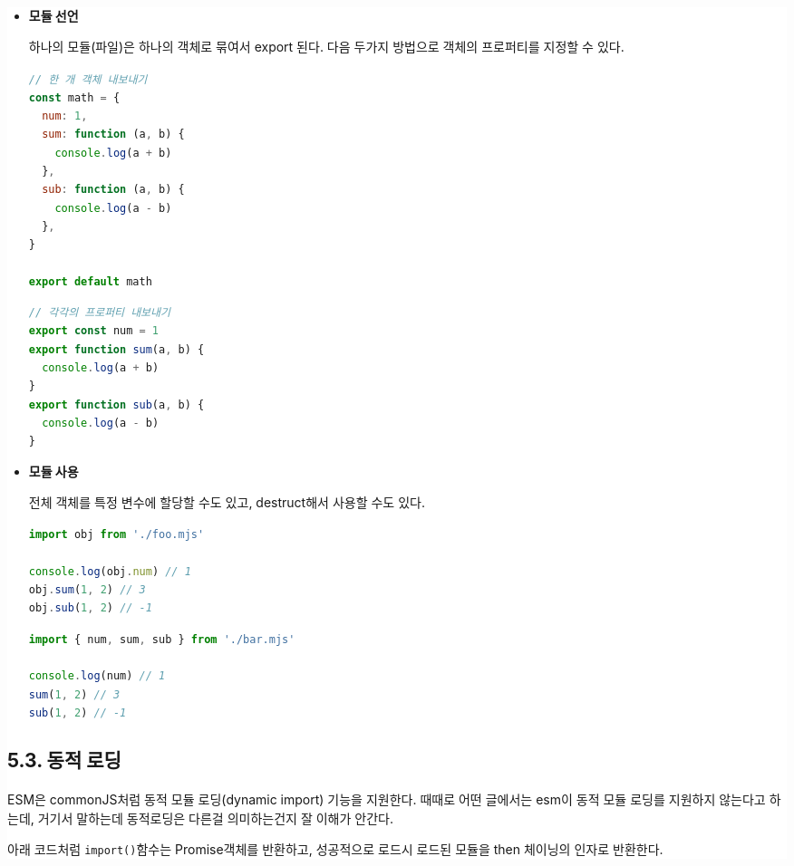 - **모듈 선언**

  하나의 모듈(파일)은 하나의 객체로 묶여서 export 된다. 다음 두가지 방법으로 객체의 프로퍼티를 지정할 수 있다.

  ```js
  // 한 개 객체 내보내기
  const math = {
    num: 1,
    sum: function (a, b) {
      console.log(a + b)
    },
    sub: function (a, b) {
      console.log(a - b)
    },
  }

  export default math
  ```

  ```js
  // 각각의 프로퍼티 내보내기
  export const num = 1
  export function sum(a, b) {
    console.log(a + b)
  }
  export function sub(a, b) {
    console.log(a - b)
  }
  ```

- **모듈 사용**

  전체 객체를 특정 변수에 할당할 수도 있고, destruct해서 사용할 수도 있다.

  ```js
  import obj from './foo.mjs'

  console.log(obj.num) // 1
  obj.sum(1, 2) // 3
  obj.sub(1, 2) // -1
  ```

  ```js
  import { num, sum, sub } from './bar.mjs'

  console.log(num) // 1
  sum(1, 2) // 3
  sub(1, 2) // -1
  ```

## 5.3. 동적 로딩

ESM은 commonJS처럼 동적 모듈 로딩(dynamic import) 기능을 지원한다. 때때로 어떤 글에서는 esm이 동적 모듈 로딩를 지원하지 않는다고 하는데, 거기서 말하는데 동적로딩은 다른걸 의미하는건지 잘 이해가 안간다.

아래 코드처럼 `import()`함수는 Promise객체를 반환하고, 성공적으로 로드시 로드된 모듈을 then 체이닝의 인자로 반환한다.
